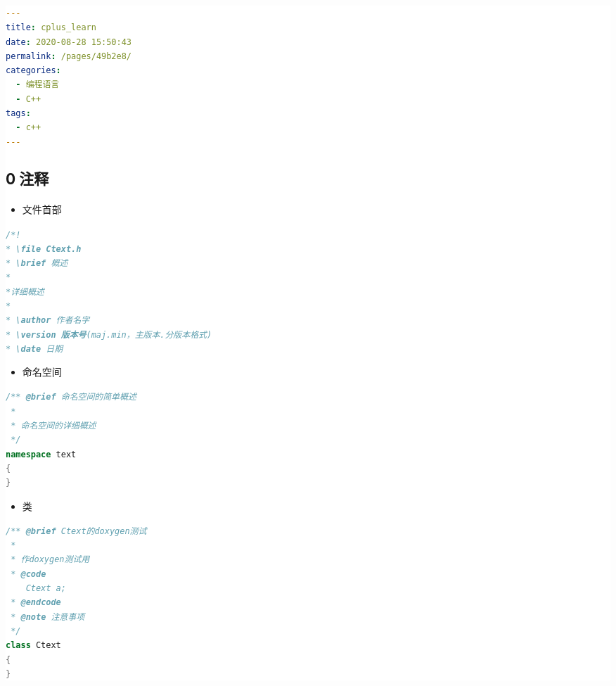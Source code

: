 ```yaml
---
title: cplus_learn
date: 2020-08-28 15:50:43
permalink: /pages/49b2e8/
categories: 
  - 编程语言
  - C++
tags: 
  - c++
---
```


## 0 注释

- 文件首部
```cpp
/*!
* \file Ctext.h
* \brief 概述 
* 
*详细概述 
* 
* \author 作者名字
* \version 版本号(maj.min，主版本.分版本格式) 
* \date 日期 
```

- 命名空间
```cpp
/** @brief 命名空间的简单概述 
 *
 * 命名空间的详细概述
 */
namespace text
{
}
```

- 类
```cpp
/** @brief Ctext的doxygen测试
 *
 * 作doxygen测试用
 * @code
    Ctext a;
 * @endcode
 * @note 注意事项
 */
class Ctext
{
}
```
